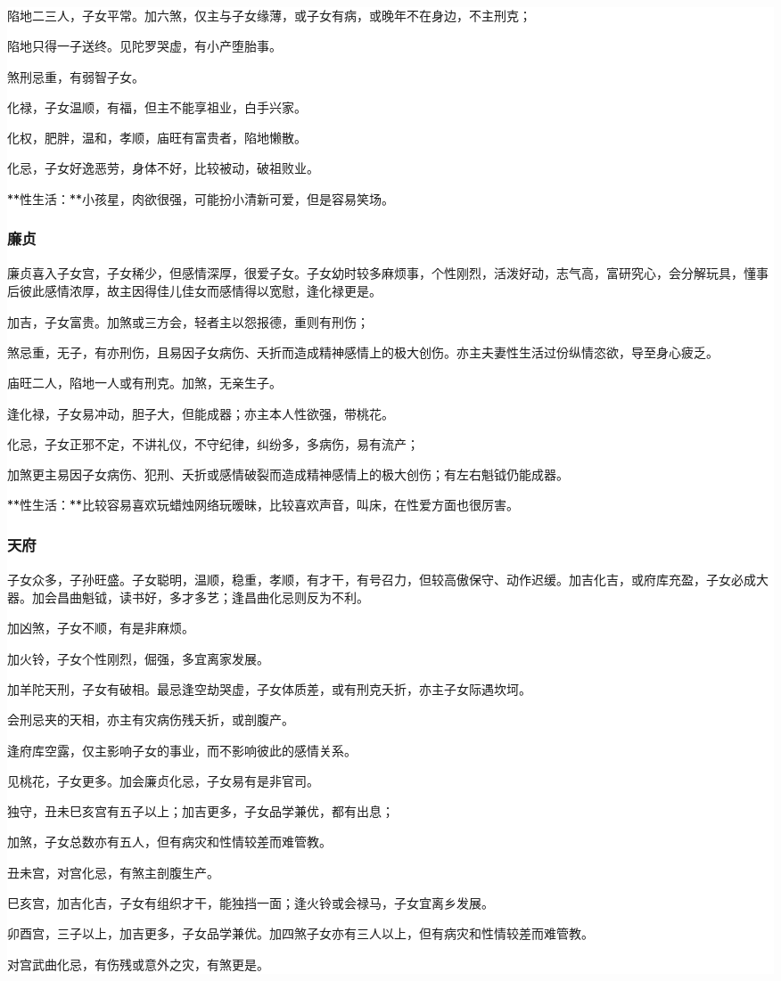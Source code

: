 陷地二三人，子女平常。加六煞，仅主与子女缘薄，或子女有病，或晚年不在身边，不主刑克；

陷地只得一子送终。见陀罗哭虚，有小产堕胎事。

煞刑忌重，有弱智子女。



化禄，子女温顺，有福，但主不能享祖业，白手兴家。

化权，肥胖，温和，孝顺，庙旺有富贵者，陷地懒散。

化忌，子女好逸恶劳，身体不好，比较被动，破祖败业。

**性生活：**小孩星，肉欲很强，可能扮小清新可爱，但是容易笑场。



### 廉贞

廉贞喜入子女宫，子女稀少，但感情深厚，很爱子女。子女幼时较多麻烦事，个性刚烈，活泼好动，志气高，富研究心，会分解玩具，懂事后彼此感情浓厚，故主因得佳儿佳女而感情得以宽慰，逢化禄更是。

加吉，子女富贵。加煞或三方会，轻者主以怨报德，重则有刑伤；

煞忌重，无子，有亦刑伤，且易因子女病伤、夭折而造成精神感情上的极大创伤。亦主夫妻性生活过份纵情恣欲，导至身心疲乏。

庙旺二人，陷地一人或有刑克。加煞，无亲生子。

逢化禄，子女易冲动，胆子大，但能成器；亦主本人性欲强，带桃花。

化忌，子女正邪不定，不讲礼仪，不守纪律，纠纷多，多病伤，易有流产；

加煞更主易因子女病伤、犯刑、夭折或感情破裂而造成精神感情上的极大创伤；有左右魁钺仍能成器。

**性生活：**比较容易喜欢玩蜡烛网络玩暧昧，比较喜欢声音，叫床，在性爱方面也很厉害。



### 天府

子女众多，子孙旺盛。子女聪明，温顺，稳重，孝顺，有才干，有号召力，但较高傲保守、动作迟缓。加吉化吉，或府库充盈，子女必成大器。加会昌曲魁钺，读书好，多才多艺；逢昌曲化忌则反为不利。

加凶煞，子女不顺，有是非麻烦。

加火铃，子女个性刚烈，倔强，多宜离家发展。

加羊陀天刑，子女有破相。最忌逢空劫哭虚，子女体质差，或有刑克夭折，亦主子女际遇坎坷。

会刑忌夹的天相，亦主有灾病伤残夭折，或剖腹产。

逢府库空露，仅主影响子女的事业，而不影响彼此的感情关系。

见桃花，子女更多。加会廉贞化忌，子女易有是非官司。

独守，丑未巳亥宫有五子以上；加吉更多，子女品学兼优，都有出息；

加煞，子女总数亦有五人，但有病灾和性情较差而难管教。

丑未宫，对宫化忌，有煞主剖腹生产。

巳亥宫，加吉化吉，子女有组织才干，能独挡一面；逢火铃或会禄马，子女宜离乡发展。

卯酉宫，三子以上，加吉更多，子女品学兼优。加四煞子女亦有三人以上，但有病灾和性情较差而难管教。

对宫武曲化忌，有伤残或意外之灾，有煞更是。
